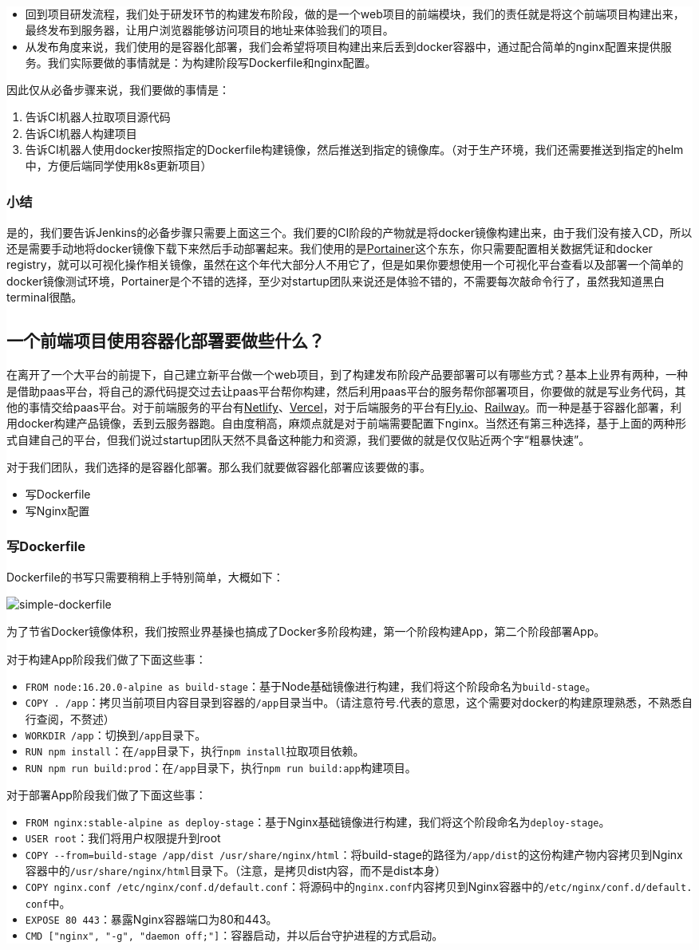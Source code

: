 - 回到项目研发流程，我们处于研发环节的构建发布阶段，做的是一个web项目的前端模块，我们的责任就是将这个前端项目构建出来，最终发布到服务器，让用户浏览器能够访问项目的地址来体验我们的项目。
- 从发布角度来说，我们使用的是容器化部署，我们会希望将项目构建出来后丢到docker容器中，通过配合简单的nginx配置来提供服务。我们实际要做的事情就是：为构建阶段写Dockerfile和nginx配置。

因此仅从必备步骤来说，我们要做的事情是：

1. 告诉CI机器人拉取项目源代码
2. 告诉CI机器人构建项目
3. 告诉CI机器人使用docker按照指定的Dockerfile构建镜像，然后推送到指定的镜像库。（对于生产环境，我们还需要推送到指定的helm中，方便后端同学使用k8s更新项目）

### 小结

是的，我们要告诉Jenkins的必备步骤只需要上面这三个。我们要的CI阶段的产物就是将docker镜像构建出来，由于我们没有接入CD，所以还是需要手动地将docker镜像下载下来然后手动部署起来。我们使用的是[Portainer](https://www.portainer.io/)这个东东，你只需要配置相关数据凭证和docker registry，就可以可视化操作相关镜像，虽然在这个年代大部分人不用它了，但是如果你要想使用一个可视化平台查看以及部署一个简单的docker镜像测试环境，Portainer是个不错的选择，至少对startup团队来说还是体验不错的，不需要每次敲命令行了，虽然我知道黑白terminal很酷。

## 一个前端项目使用容器化部署要做些什么？

在离开了一个大平台的前提下，自己建立新平台做一个web项目，到了构建发布阶段产品要部署可以有哪些方式？基本上业界有两种，一种是借助paas平台，将自己的源代码提交过去让paas平台帮你构建，然后利用paas平台的服务帮你部署项目，你要做的就是写业务代码，其他的事情交给paas平台。对于前端服务的平台有[Netlify](https://www.netlify.com/)、[Vercel](https://vercel.com/)，对于后端服务的平台有[Fly.io](https://fly.io/)、[Railway](https://railway.app/)。而一种是基于容器化部署，利用docker构建产品镜像，丢到云服务器跑。自由度稍高，麻烦点就是对于前端需要配置下nginx。当然还有第三种选择，基于上面的两种形式自建自己的平台，但我们说过startup团队天然不具备这种能力和资源，我们要做的就是仅仅贴近两个字“粗暴快速”。

对于我们团队，我们选择的是容器化部署。那么我们就要做容器化部署应该要做的事。

- 写Dockerfile
- 写Nginx配置

### 写Dockerfile

Dockerfile的书写只需要稍稍上手特别简单，大概如下：

![simple-dockerfile](/project/thinkto/simple-dockerfile.png)

为了节省Docker镜像体积，我们按照业界基操也搞成了Docker多阶段构建，第一个阶段构建App，第二个阶段部署App。

对于构建App阶段我们做了下面这些事：

- `FROM node:16.20.0-alpine as build-stage`：基于Node基础镜像进行构建，我们将这个阶段命名为`build-stage`。
- `COPY . /app`：拷贝当前项目内容目录到容器的`/app`目录当中。（请注意符号.代表的意思，这个需要对docker的构建原理熟悉，不熟悉自行查阅，不赘述）
- `WORKDIR /app`：切换到`/app`目录下。
- `RUN npm install`：在`/app`目录下，执行`npm install`拉取项目依赖。
- `RUN npm run build:prod`：在`/app`目录下，执行`npm run build:app`构建项目。

对于部署App阶段我们做了下面这些事：

- `FROM nginx:stable-alpine as deploy-stage`：基于Nginx基础镜像进行构建，我们将这个阶段命名为`deploy-stage`。
- `USER root`：我们将用户权限提升到root
- `COPY --from=build-stage /app/dist /usr/share/nginx/html`：将build-stage的路径为`/app/dist`的这份构建产物内容拷贝到Nginx容器中的`/usr/share/nginx/html`目录下。（注意，是拷贝dist内容，而不是dist本身）
- `COPY nginx.conf /etc/nginx/conf.d/default.conf`：将源码中的`nginx.conf`内容拷贝到Nginx容器中的`/etc/nginx/conf.d/default.conf`中。
- `EXPOSE 80 443`：暴露Nginx容器端口为80和443。
- `CMD ["nginx", "-g", "daemon off;"]`：容器启动，并以后台守护进程的方式启动。
